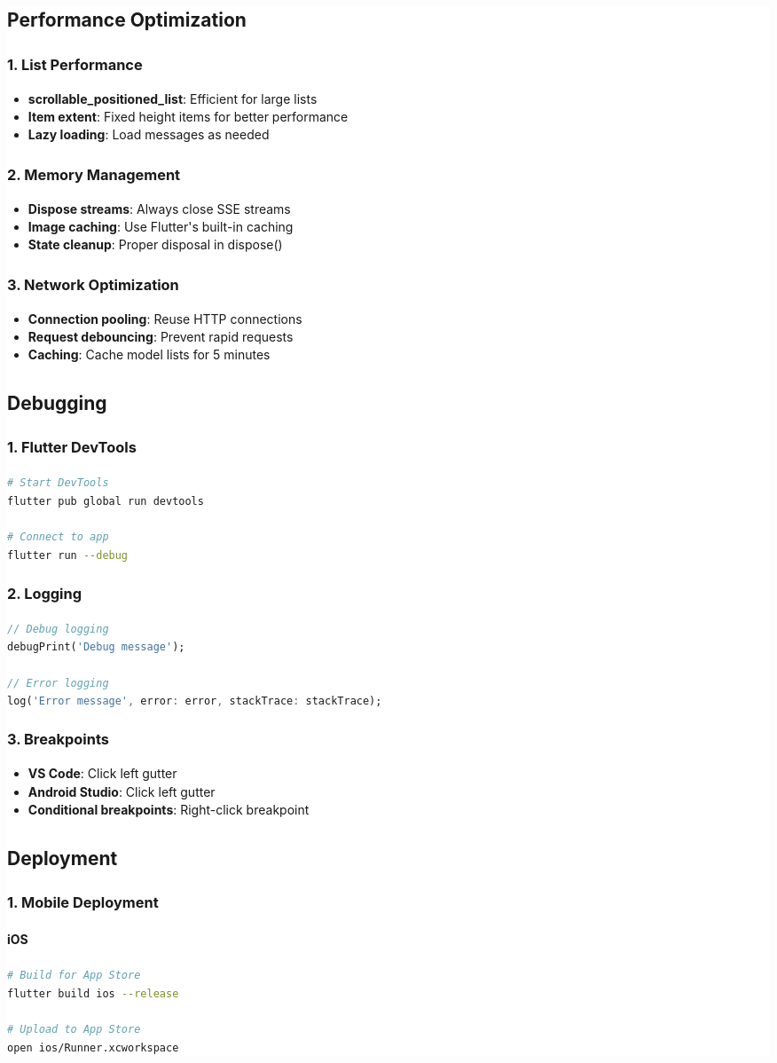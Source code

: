 ## Performance Optimization

### 1. List Performance
- **scrollable_positioned_list**: Efficient for large lists
- **Item extent**: Fixed height items for better performance
- **Lazy loading**: Load messages as needed

### 2. Memory Management
- **Dispose streams**: Always close SSE streams
- **Image caching**: Use Flutter's built-in caching
- **State cleanup**: Proper disposal in dispose()

### 3. Network Optimization
- **Connection pooling**: Reuse HTTP connections
- **Request debouncing**: Prevent rapid requests
- **Caching**: Cache model lists for 5 minutes

## Debugging

### 1. Flutter DevTools
```bash
# Start DevTools
flutter pub global run devtools

# Connect to app
flutter run --debug
```

### 2. Logging
```dart
// Debug logging
debugPrint('Debug message');

// Error logging
log('Error message', error: error, stackTrace: stackTrace);
```

### 3. Breakpoints
- **VS Code**: Click left gutter
- **Android Studio**: Click left gutter
- **Conditional breakpoints**: Right-click breakpoint

## Deployment

### 1. Mobile Deployment

#### iOS
```bash
# Build for App Store
flutter build ios --release

# Upload to App Store
open ios/Runner.xcworkspace
```
